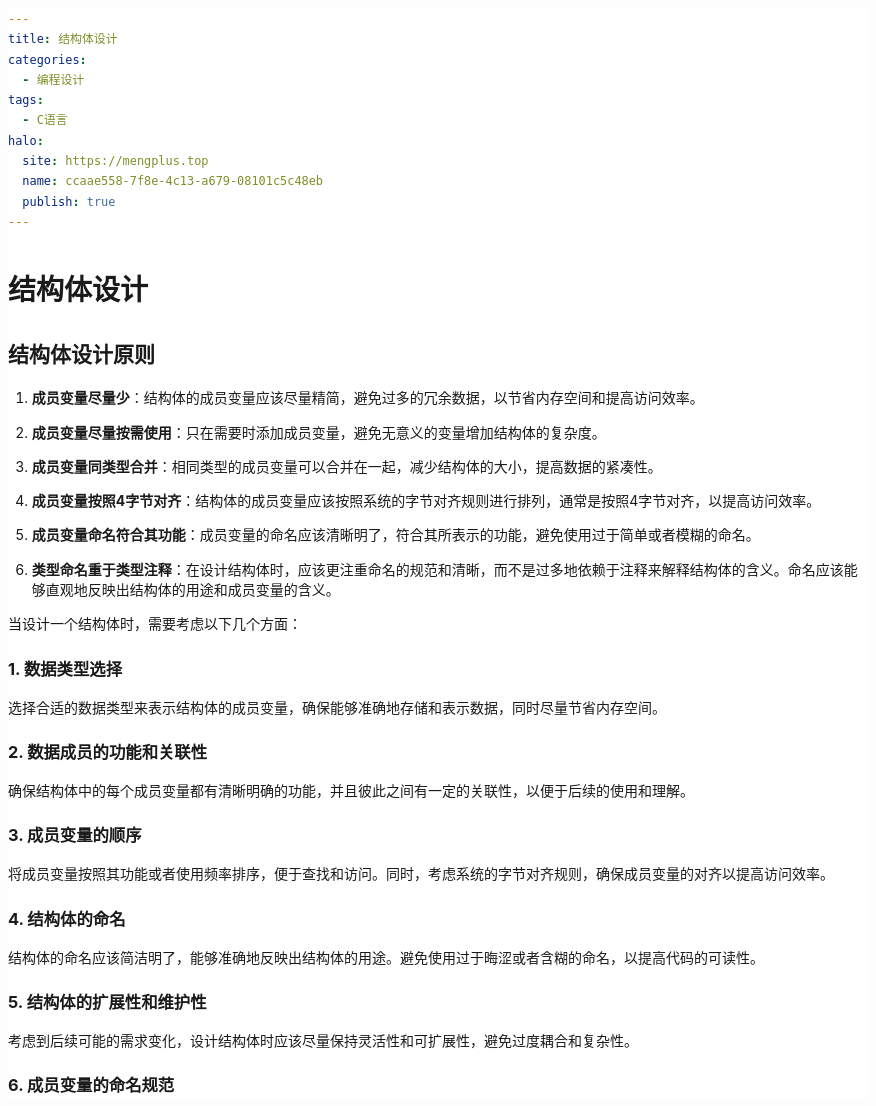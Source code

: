 ```yaml
---
title: 结构体设计
categories:
  - 编程设计
tags:
  - C语言
halo:
  site: https://mengplus.top
  name: ccaae558-7f8e-4c13-a679-08101c5c48eb
  publish: true
---
```

# 结构体设计

## 结构体设计原则

1. **成员变量尽量少**：结构体的成员变量应该尽量精简，避免过多的冗余数据，以节省内存空间和提高访问效率。

2. **成员变量尽量按需使用**：只在需要时添加成员变量，避免无意义的变量增加结构体的复杂度。

3. **成员变量同类型合并**：相同类型的成员变量可以合并在一起，减少结构体的大小，提高数据的紧凑性。

4. **成员变量按照4字节对齐**：结构体的成员变量应该按照系统的字节对齐规则进行排列，通常是按照4字节对齐，以提高访问效率。

5. **成员变量命名符合其功能**：成员变量的命名应该清晰明了，符合其所表示的功能，避免使用过于简单或者模糊的命名。

6. **类型命名重于类型注释**：在设计结构体时，应该更注重命名的规范和清晰，而不是过多地依赖于注释来解释结构体的含义。命名应该能够直观地反映出结构体的用途和成员变量的含义。

当设计一个结构体时，需要考虑以下几个方面：

### 1. 数据类型选择

选择合适的数据类型来表示结构体的成员变量，确保能够准确地存储和表示数据，同时尽量节省内存空间。

### 2. 数据成员的功能和关联性

确保结构体中的每个成员变量都有清晰明确的功能，并且彼此之间有一定的关联性，以便于后续的使用和理解。

### 3. 成员变量的顺序

将成员变量按照其功能或者使用频率排序，便于查找和访问。同时，考虑系统的字节对齐规则，确保成员变量的对齐以提高访问效率。

### 4. 结构体的命名

结构体的命名应该简洁明了，能够准确地反映出结构体的用途。避免使用过于晦涩或者含糊的命名，以提高代码的可读性。

### 5. 结构体的扩展性和维护性

考虑到后续可能的需求变化，设计结构体时应该尽量保持灵活性和可扩展性，避免过度耦合和复杂性。

### 6. 成员变量的命名规范
